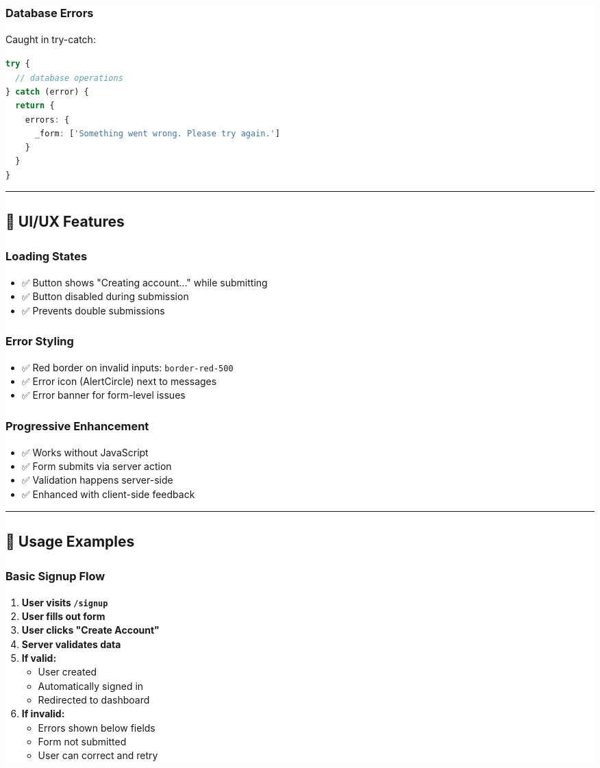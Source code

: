### Database Errors
Caught in try-catch:
```typescript
try {
  // database operations
} catch (error) {
  return {
    errors: {
      _form: ['Something went wrong. Please try again.']
    }
  }
}
```

---

## 🎨 UI/UX Features

### Loading States
- ✅ Button shows "Creating account..." while submitting
- ✅ Button disabled during submission
- ✅ Prevents double submissions

### Error Styling
- ✅ Red border on invalid inputs: `border-red-500`
- ✅ Error icon (AlertCircle) next to messages
- ✅ Error banner for form-level issues

### Progressive Enhancement
- ✅ Works without JavaScript
- ✅ Form submits via server action
- ✅ Validation happens server-side
- ✅ Enhanced with client-side feedback

---

## 🚀 Usage Examples

### Basic Signup Flow

1. **User visits `/signup`**
2. **User fills out form**
3. **User clicks "Create Account"**
4. **Server validates data**
5. **If valid:**
   - User created
   - Automatically signed in
   - Redirected to dashboard
6. **If invalid:**
   - Errors shown below fields
   - Form not submitted
   - User can correct and retry
